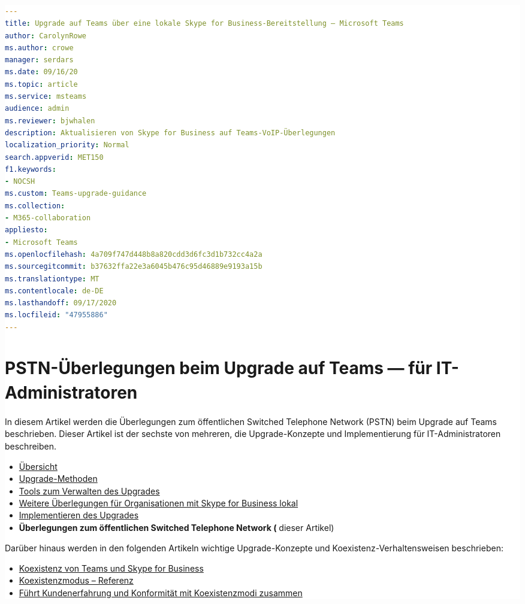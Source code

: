 ```yaml
---
title: Upgrade auf Teams über eine lokale Skype for Business-Bereitstellung – Microsoft Teams
author: CarolynRowe
ms.author: crowe
manager: serdars
ms.date: 09/16/20
ms.topic: article
ms.service: msteams
audience: admin
ms.reviewer: bjwhalen
description: Aktualisieren von Skype for Business auf Teams-VoIP-Überlegungen
localization_priority: Normal
search.appverid: MET150
f1.keywords:
- NOCSH
ms.custom: Teams-upgrade-guidance
ms.collection:
- M365-collaboration
appliesto:
- Microsoft Teams
ms.openlocfilehash: 4a709f747d448b8a820cdd3d6fc3d1b732cc4a2a
ms.sourcegitcommit: b37632ffa22e3a6045b476c95d46889e9193a15b
ms.translationtype: MT
ms.contentlocale: de-DE
ms.lasthandoff: 09/17/2020
ms.locfileid: "47955886"
---
```

# <a name="pstn-considerations-when-upgrading-to-teams-mdash-for-it-administrators"></a>PSTN-Überlegungen beim Upgrade auf Teams &mdash; für IT-Administratoren

In diesem Artikel werden die Überlegungen zum öffentlichen Switched Telephone Network (PSTN) beim Upgrade auf Teams beschrieben. Dieser Artikel ist der sechste von mehreren, die Upgrade-Konzepte und Implementierung für IT-Administratoren beschreiben.  

- [Übersicht](upgrade-to-teams-on-prem-overview.md)
- [Upgrade-Methoden](upgrade-to-teams-on-prem-upgrade-methods.md)
- [Tools zum Verwalten des Upgrades](upgrade-to-teams-on-prem-tools.md)
- [Weitere Überlegungen für Organisationen mit Skype for Business lokal](upgrade-to-teams-on-prem-considerations.md)
- [Implementieren des Upgrades](upgrade-to-teams-on-prem-implement.md)
- **Überlegungen zum öffentlichen Switched Telephone Network (** dieser Artikel)

Darüber hinaus werden in den folgenden Artikeln wichtige Upgrade-Konzepte und Koexistenz-Verhaltensweisen beschrieben:

- [Koexistenz von Teams und Skype for Business](upgrade-to-teams-on-prem-coexistence.md)
- [Koexistenzmodus – Referenz](migration-interop-guidance-for-teams-with-skype.md)
- [Führt Kundenerfahrung und Konformität mit Koexistenzmodi zusammen](teams-client-experience-and-conformance-to-coexistence-modes.md)
